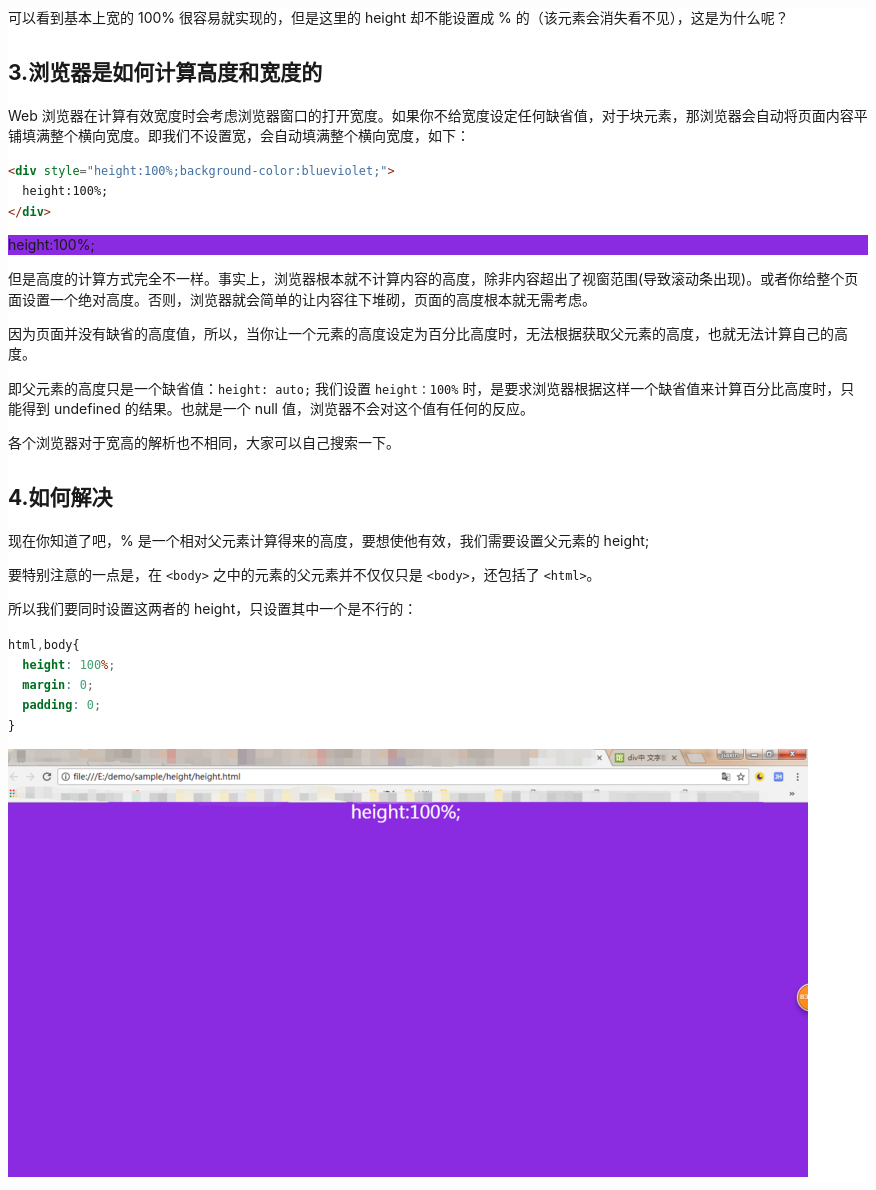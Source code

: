 可以看到基本上宽的 100% 很容易就实现的，但是这里的 height 却不能设置成 % 的（该元素会消失看不见），这是为什么呢？

## 3.浏览器是如何计算高度和宽度的

Web 浏览器在计算有效宽度时会考虑浏览器窗口的打开宽度。如果你不给宽度设定任何缺省值，对于块元素，那浏览器会自动将页面内容平铺填满整个横向宽度。即我们不设置宽，会自动填满整个横向宽度，如下：

```html
<div style="height:100%;background-color:blueviolet;">
  height:100%;
</div>
```

<div style="height:100%;background-color:blueviolet;">
  height:100%;
</div>


但是高度的计算方式完全不一样。事实上，浏览器根本就不计算内容的高度，除非内容超出了视窗范围(导致滚动条出现)。或者你给整个页面设置一个绝对高度。否则，浏览器就会简单的让内容往下堆砌，页面的高度根本就无需考虑。

因为页面并没有缺省的高度值，所以，当你让一个元素的高度设定为百分比高度时，无法根据获取父元素的高度，也就无法计算自己的高度。

即父元素的高度只是一个缺省值：`height: auto;` 我们设置 `height：100%` 时，是要求浏览器根据这样一个缺省值来计算百分比高度时，只能得到 undefined 的结果。也就是一个 null 值，浏览器不会对这个值有任何的反应。

各个浏览器对于宽高的解析也不相同，大家可以自己搜索一下。

## 4.如何解决

现在你知道了吧，% 是一个相对父元素计算得来的高度，要想使他有效，我们需要设置父元素的 height;

要特别注意的一点是，在 `<body>` 之中的元素的父元素并不仅仅只是 `<body>`，还包括了 `<html>`。

所以我们要同时设置这两者的 height，只设置其中一个是不行的：
```css
html,body{
  height: 100%;
  margin: 0;
  padding: 0;
}
```

![](/assets/images/posts/css/4261529069-5a4e0f2045bb0_articlex.png)
